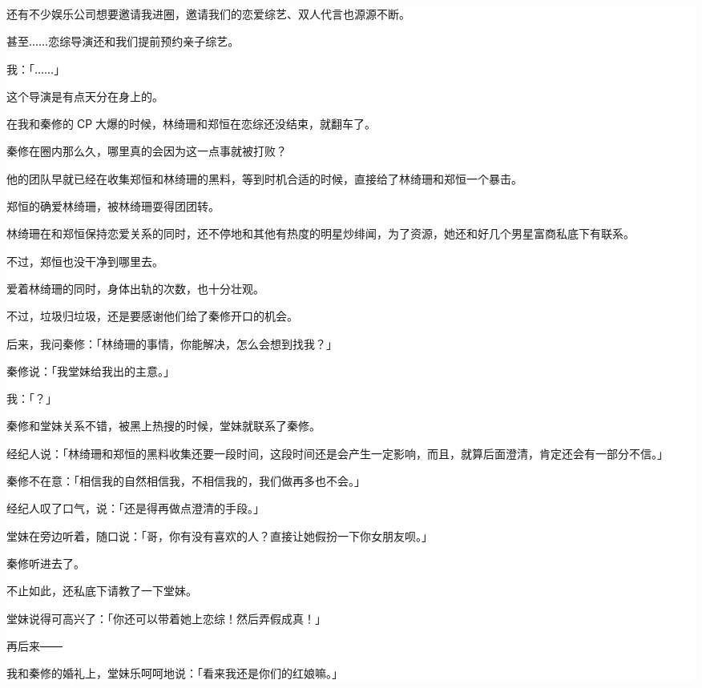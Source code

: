 还有不少娱乐公司想要邀请我进圈，邀请我们的恋爱综艺、双人代言也源源不断。


甚至……恋综导演还和我们提前预约亲子综艺。


我：「……」


这个导演是有点天分在身上的。


在我和秦修的 CP 大爆的时候，林绮珊和郑恒在恋综还没结束，就翻车了。


秦修在圈内那么久，哪里真的会因为这一点事就被打败？


他的团队早就已经在收集郑恒和林绮珊的黑料，等到时机合适的时候，直接给了林绮珊和郑恒一个暴击。


郑恒的确爱林绮珊，被林绮珊耍得团团转。


林绮珊在和郑恒保持恋爱关系的同时，还不停地和其他有热度的明星炒绯闻，为了资源，她还和好几个男星富商私底下有联系。


不过，郑恒也没干净到哪里去。


爱着林绮珊的同时，身体出轨的次数，也十分壮观。


不过，垃圾归垃圾，还是要感谢他们给了秦修开口的机会。


后来，我问秦修：「林绮珊的事情，你能解决，怎么会想到找我？」


秦修说：「我堂妹给我出的主意。」


我：「？」


秦修和堂妹关系不错，被黑上热搜的时候，堂妹就联系了秦修。


经纪人说：「林绮珊和郑恒的黑料收集还要一段时间，这段时间还是会产生一定影响，而且，就算后面澄清，肯定还会有一部分不信。」


秦修不在意：「相信我的自然相信我，不相信我的，我们做再多也不会。」


经纪人叹了口气，说：「还是得再做点澄清的手段。」


堂妹在旁边听着，随口说：「哥，你有没有喜欢的人？直接让她假扮一下你女朋友呗。」


秦修听进去了。


不止如此，还私底下请教了一下堂妹。


堂妹说得可高兴了：「你还可以带着她上恋综！然后弄假成真！」


再后来——


我和秦修的婚礼上，堂妹乐呵呵地说：「看来我还是你们的红娘嘛。」
